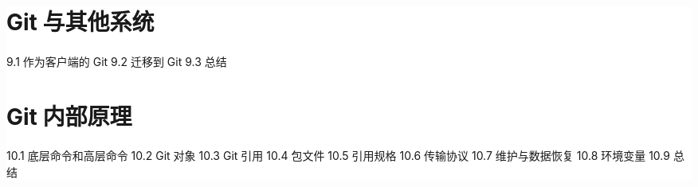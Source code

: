 # Git 与其他系统
9.1 作为客户端的 Git
9.2 迁移到 Git
9.3 总结

# Git 内部原理
10.1 底层命令和高层命令
10.2 Git 对象
10.3 Git 引用
10.4 包文件
10.5 引用规格
10.6 传输协议
10.7 维护与数据恢复
10.8 环境变量
10.9 总结